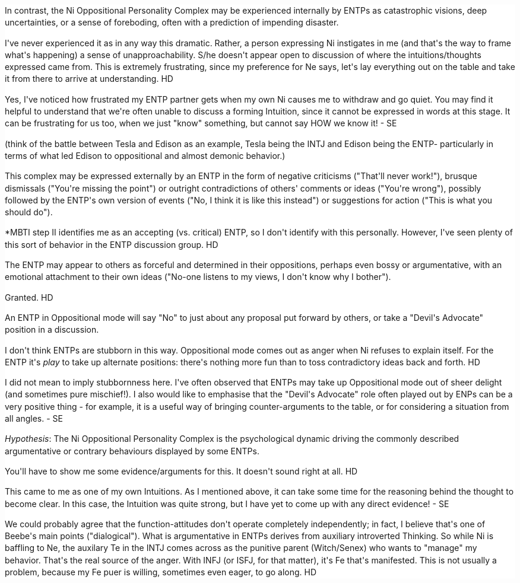In contrast, the Ni Oppositional Personality Complex may be experienced internally by ENTPs as catastrophic visions, deep uncertainties, or a sense of foreboding, often with a prediction of impending disaster.

I've never experienced it as in any way this dramatic. Rather, a person expressing Ni instigates in me (and that's the way to frame what's happening) a sense of unapproachability. S/he doesn't appear open to discussion of where the intuitions/thoughts expressed came from. This is extremely frustrating, since my preference for Ne says, let's lay everything out on the table and take it from there to arrive at understanding. HD

Yes, I've noticed how frustrated my ENTP partner gets when my own Ni causes me to withdraw and go quiet. You may find it helpful to understand that we're often unable to discuss a forming Intuition, since it cannot be expressed in words at this stage. It can be frustrating for us too, when we just "know" something, but cannot say HOW we know it! - SE

(think of the battle between Tesla and Edison as an example, Tesla being the INTJ and Edison being the ENTP- particularly in terms of what led Edison to oppositional and almost demonic behavior.)

This complex may be expressed externally by an ENTP in the form of negative criticisms ("That'll never work!"), brusque dismissals ("You're missing the point") or outright contradictions of others' comments or ideas ("You're wrong"), possibly followed by the ENTP's own version of events ("No, I think it is like this instead") or suggestions for action ("This is what you should do").

\*MBTI step II identifies me as an accepting (vs. critical) ENTP, so I don't identify with this personally. However, I've seen plenty of this sort of behavior in the ENTP discussion group. HD

The ENTP may appear to others as forceful and determined in their oppositions, perhaps even bossy or argumentative, with an emotional attachment to their own ideas ("No-one listens to my views, I don't know why I bother").

Granted. HD

An ENTP in Oppositional mode will say "No" to just about any proposal put forward by others, or take a "Devil's Advocate" position in a discussion.

I don't think ENTPs are stubborn in this way. Oppositional mode comes out as anger when Ni refuses to explain itself. For the ENTP it's *play* to take up alternate positions: there's nothing more fun than to toss contradictory ideas back and forth. HD

I did not mean to imply stubbornness here. I've often observed that ENTPs may take up Oppositional mode out of sheer delight (and sometimes pure mischief!). I also would like to emphasise that the "Devil's Advocate" role often played out by ENPs can be a very positive thing - for example, it is a useful way of bringing counter-arguments to the table, or for considering a situation from all angles. - SE

_Hypothesis_: The Ni Oppositional Personality Complex is the psychological dynamic driving the commonly described argumentative or contrary behaviours displayed by some ENTPs.

You'll have to show me some evidence/arguments for this. It doesn't sound right at all. HD

This came to me as one of my own Intuitions. As I mentioned above, it can take some time for the reasoning behind the thought to become clear. In this case, the Intuition was quite strong, but I have yet to come up with any direct evidence! - SE

We could probably agree that the function-attitudes don't operate completely independently; in fact, I believe that's one of Beebe's main points ("dialogical"). What is argumentative in ENTPs derives from auxiliary introverted Thinking. So while Ni is baffling to Ne, the auxilary Te in the INTJ comes across as the punitive parent (Witch/Senex) who wants to "manage" my behavior. That's the real source of the anger. With INFJ (or ISFJ, for that matter), it's Fe that's manifested. This is not usually a problem, because my Fe puer is willing, sometimes even eager, to go along. HD
